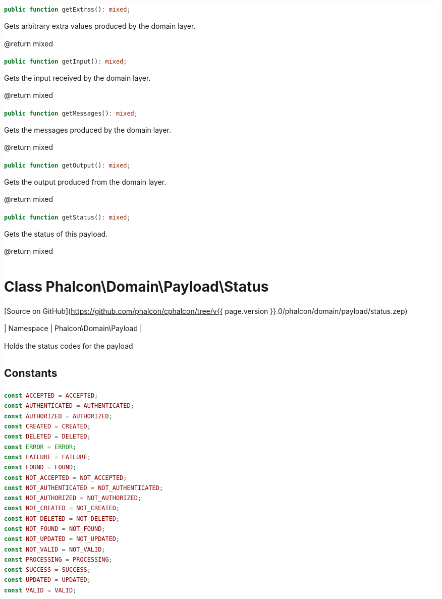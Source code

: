 ```php
public function getExtras(): mixed;
```

Gets arbitrary extra values produced by the domain layer.

@return mixed

```php
public function getInput(): mixed;
```

Gets the input received by the domain layer.

@return mixed

```php
public function getMessages(): mixed;
```

Gets the messages produced by the domain layer.

@return mixed

```php
public function getOutput(): mixed;
```

Gets the output produced from the domain layer.

@return mixed

```php
public function getStatus(): mixed;
```

Gets the status of this payload.

@return mixed

<h1 id="domain-payload-status">Class Phalcon\Domain\Payload\Status</h1>

[Source on GitHub](https://github.com/phalcon/cphalcon/tree/v{{ page.version }}.0/phalcon/domain/payload/status.zep)

| Namespace | Phalcon\Domain\Payload |

Holds the status codes for the payload

## Constants

```php
const ACCEPTED = ACCEPTED;
const AUTHENTICATED = AUTHENTICATED;
const AUTHORIZED = AUTHORIZED;
const CREATED = CREATED;
const DELETED = DELETED;
const ERROR = ERROR;
const FAILURE = FAILURE;
const FOUND = FOUND;
const NOT_ACCEPTED = NOT_ACCEPTED;
const NOT_AUTHENTICATED = NOT_AUTHENTICATED;
const NOT_AUTHORIZED = NOT_AUTHORIZED;
const NOT_CREATED = NOT_CREATED;
const NOT_DELETED = NOT_DELETED;
const NOT_FOUND = NOT_FOUND;
const NOT_UPDATED = NOT_UPDATED;
const NOT_VALID = NOT_VALID;
const PROCESSING = PROCESSING;
const SUCCESS = SUCCESS;
const UPDATED = UPDATED;
const VALID = VALID;
```
